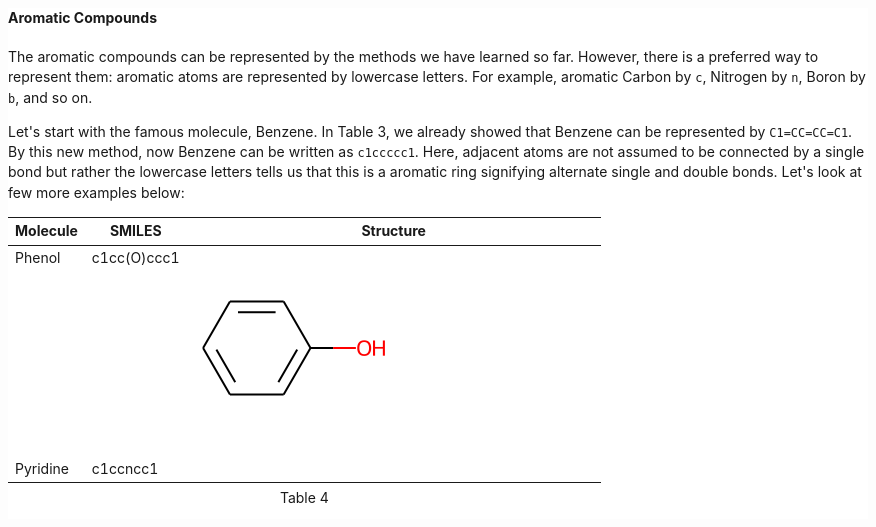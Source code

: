 #### Aromatic Compounds
The aromatic compounds can be represented by the methods we have learned so far. However, there is a preferred way to represent them: aromatic atoms are represented by lowercase letters. For example, aromatic Carbon by `c`, Nitrogen by `n`, Boron by `b`, and so on.

Let's start with the famous molecule, Benzene. In Table 3, we already showed that Benzene can be represented by `C1=CC=CC=C1`. By this new method, now Benzene can be written as `c1ccccc1`. Here, adjacent atoms are not assumed to be connected by a single bond but rather the lowercase letters tells us that this is a aromatic ring signifying alternate single and double bonds. Let's look at few more examples below:

<table>
  <caption style="caption-side:bottom; margin-top: 5px">Table 4</caption>
  <thead>
    <tr>
      <th>Molecule</th>
      <th>SMILES</th>
      <!-- <th>Alternate SMILES</th> -->
      <th>Structure</th>
    </tr>
  </thead>
  <tbody>
    <tr>
      <td>Phenol</td>
      <td>c1cc(O)ccc1</td>
      <!-- <td>C1(O)C=CCC=C1</td> -->
      <td><img style="margin: auto" src="/_images/phenol.svg" width="50%"/></td>
    </tr>
    <tr>
      <td>Pyridine</td>
      <td>c1ccncc1</td>
      <!-- <td>C1=CC=NC=C1</td> -->